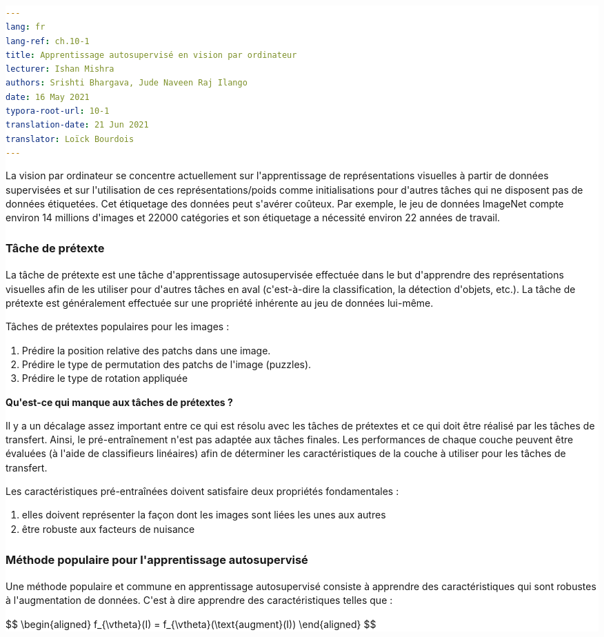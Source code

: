 ```yaml
---
lang: fr
lang-ref: ch.10-1
title: Apprentissage autosupervisé en vision par ordinateur
lecturer: Ishan Mishra
authors: Srishti Bhargava, Jude Naveen Raj Ilango
date: 16 May 2021
typora-root-url: 10-1
translation-date: 21 Jun 2021
translator: Loïck Bourdois
---
```






La vision par ordinateur se concentre actuellement sur l'apprentissage de représentations visuelles à partir de données supervisées et sur l'utilisation de ces représentations/poids comme initialisations pour d'autres tâches qui ne disposent pas de données étiquetées. 
Cet étiquetage des données peut s'avérer coûteux. Par exemple, le jeu de données ImageNet compte environ $14$ millions d'images et $22 000$ catégories et son étiquetage a nécessité environ $22$ années de travail.

### Tâche de prétexte 

La tâche de prétexte est une tâche d'apprentissage autosupervisée effectuée dans le but d'apprendre des représentations visuelles afin de les utiliser pour d'autres tâches en aval (c'est-à-dire la classification, la détection d'objets, etc.). 
La tâche de prétexte est généralement effectuée sur une propriété inhérente au jeu de données lui-même.

Tâches de prétextes populaires pour les images :
1. Prédire la position relative des patchs dans une image.
2. Prédire le type de permutation des patchs de l'image (puzzles).
3. Prédire le type de rotation appliquée


**Qu'est-ce qui manque aux tâches de prétextes ?**
 
Il y a un décalage assez important entre ce qui est résolu avec les tâches de prétextes et ce qui doit être réalisé par les tâches de transfert. 
Ainsi, le pré-entraînement n'est pas adaptée aux tâches finales. 
Les performances de chaque couche peuvent être évaluées (à l'aide de classifieurs linéaires) afin de déterminer les caractéristiques de la couche à utiliser pour les tâches de transfert. 

Les caractéristiques pré-entraînées doivent satisfaire deux propriétés fondamentales :
1. elles doivent représenter la façon dont les images sont liées les unes aux autres
2. être robuste aux facteurs de nuisance





### Méthode populaire pour l'apprentissage autosupervisé
Une méthode populaire et commune en apprentissage autosupervisé consiste à apprendre des caractéristiques qui sont robustes à l'augmentation de données. 
C'est à dire apprendre des caractéristiques telles que :
<div>
$$
\begin{aligned}
    f_{\vtheta}(I) = f_{\vtheta}(\text{augment}(I))
\end{aligned}
$$
</div>
